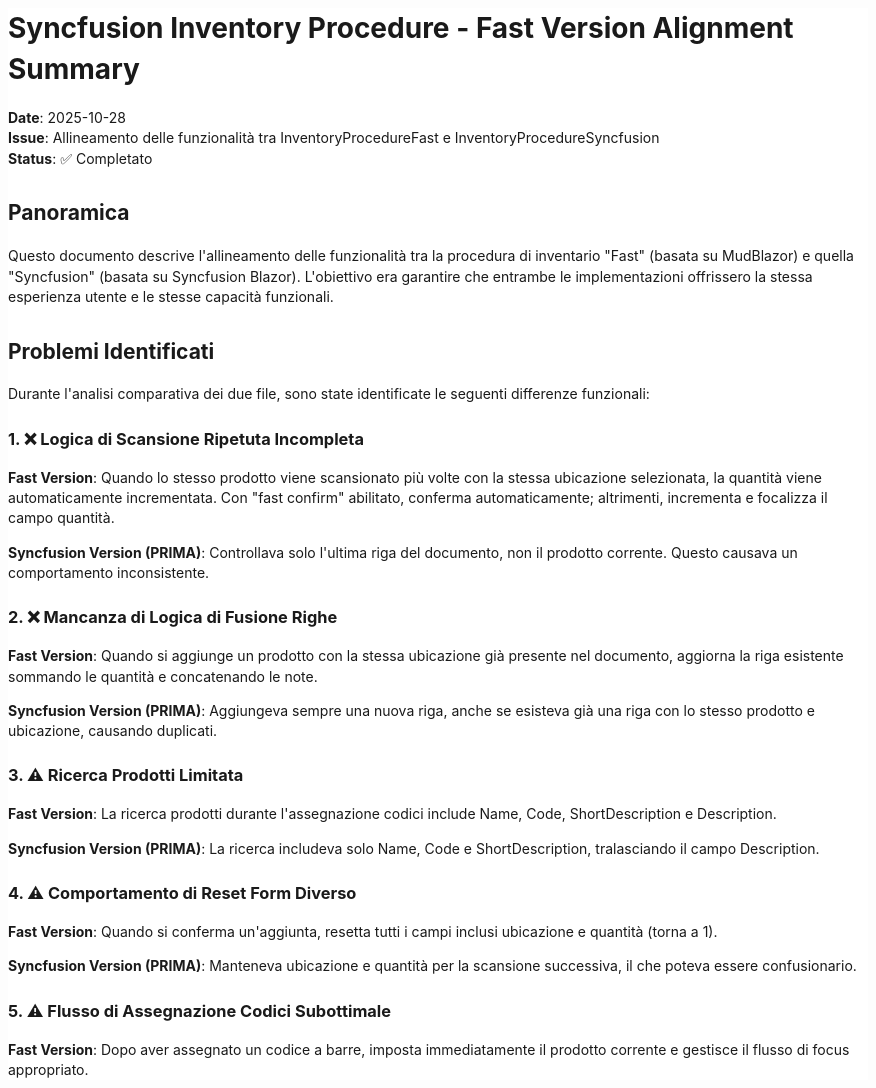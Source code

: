 # Syncfusion Inventory Procedure - Fast Version Alignment Summary

**Date**: 2025-10-28  
**Issue**: Allineamento delle funzionalità tra InventoryProcedureFast e InventoryProcedureSyncfusion  
**Status**: ✅ Completato

## Panoramica

Questo documento descrive l'allineamento delle funzionalità tra la procedura di inventario "Fast" (basata su MudBlazor) e quella "Syncfusion" (basata su Syncfusion Blazor). L'obiettivo era garantire che entrambe le implementazioni offrissero la stessa esperienza utente e le stesse capacità funzionali.

## Problemi Identificati

Durante l'analisi comparativa dei due file, sono state identificate le seguenti differenze funzionali:

### 1. ❌ Logica di Scansione Ripetuta Incompleta
**Fast Version**: Quando lo stesso prodotto viene scansionato più volte con la stessa ubicazione selezionata, la quantità viene automaticamente incrementata. Con "fast confirm" abilitato, conferma automaticamente; altrimenti, incrementa e focalizza il campo quantità.

**Syncfusion Version (PRIMA)**: Controllava solo l'ultima riga del documento, non il prodotto corrente. Questo causava un comportamento inconsistente.

### 2. ❌ Mancanza di Logica di Fusione Righe
**Fast Version**: Quando si aggiunge un prodotto con la stessa ubicazione già presente nel documento, aggiorna la riga esistente sommando le quantità e concatenando le note.

**Syncfusion Version (PRIMA)**: Aggiungeva sempre una nuova riga, anche se esisteva già una riga con lo stesso prodotto e ubicazione, causando duplicati.

### 3. ⚠️ Ricerca Prodotti Limitata
**Fast Version**: La ricerca prodotti durante l'assegnazione codici include Name, Code, ShortDescription e Description.

**Syncfusion Version (PRIMA)**: La ricerca includeva solo Name, Code e ShortDescription, tralasciando il campo Description.

### 4. ⚠️ Comportamento di Reset Form Diverso
**Fast Version**: Quando si conferma un'aggiunta, resetta tutti i campi inclusi ubicazione e quantità (torna a 1).

**Syncfusion Version (PRIMA)**: Manteneva ubicazione e quantità per la scansione successiva, il che poteva essere confusionario.

### 5. ⚠️ Flusso di Assegnazione Codici Subottimale
**Fast Version**: Dopo aver assegnato un codice a barre, imposta immediatamente il prodotto corrente e gestisce il flusso di focus appropriato.
